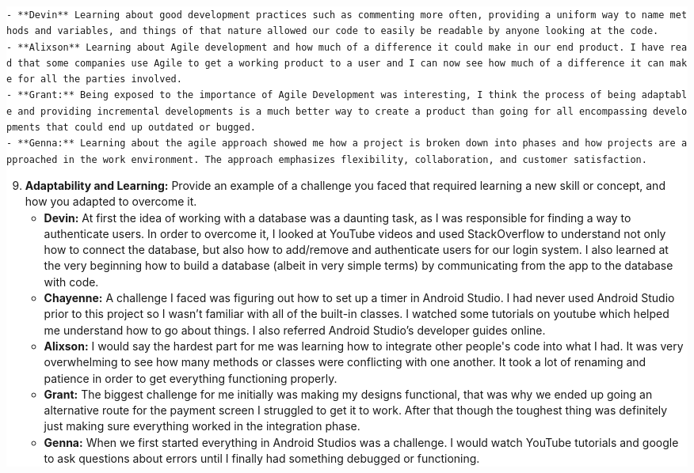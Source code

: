     - **Devin** Learning about good development practices such as commenting more often, providing a uniform way to name methods and variables, and things of that nature allowed our code to easily be readable by anyone looking at the code.
    - **Alixson** Learning about Agile development and how much of a difference it could make in our end product. I have read that some companies use Agile to get a working product to a user and I can now see how much of a difference it can make for all the parties involved.
    - **Grant:** Being exposed to the importance of Agile Development was interesting, I think the process of being adaptable and providing incremental developments is a much better way to create a product than going for all encompassing developments that could end up outdated or bugged.
    - **Genna:** Learning about the agile approach showed me how a project is broken down into phases and how projects are approached in the work environment. The approach emphasizes flexibility, collaboration, and customer satisfaction. 
9. **Adaptability and Learning:** Provide an example of a challenge you faced that required learning a new skill or concept, and how you adapted to overcome it.
    - **Devin:** At first the idea of working with a database was a daunting task, as I was responsible for finding a way to authenticate users. In order to overcome it, I looked at YouTube videos and used StackOverflow to understand not only how to connect the database, but also how to add/remove and authenticate users for our login system. I also learned at the very beginning how to build a database (albeit in very simple terms) by communicating from the app to the database with code.
    - **Chayenne:** A challenge I faced was figuring out how to set up a timer in Android Studio. I had never used Android Studio prior to this project so I wasn’t familiar with all of the built-in classes. I watched some tutorials on youtube which helped me understand how to go about things. I also referred Android Studio’s developer guides online.
    - **Alixson:** I would say the hardest part for me was learning how to integrate other people's code into what I had. It was very overwhelming to see how many methods or classes were conflicting with one another. It took a lot of renaming and patience in order to get everything functioning properly.
    - **Grant:** The biggest challenge for me initially was making my designs functional, that was why we ended up going an alternative route for the payment screen I struggled to get it to work. After that though the toughest thing was definitely just making sure everything worked in the integration phase.
    - **Genna:** When we first started everything in Android Studios was a challenge. I would watch YouTube tutorials and google to ask questions about errors until I finally had something debugged or functioning. 
